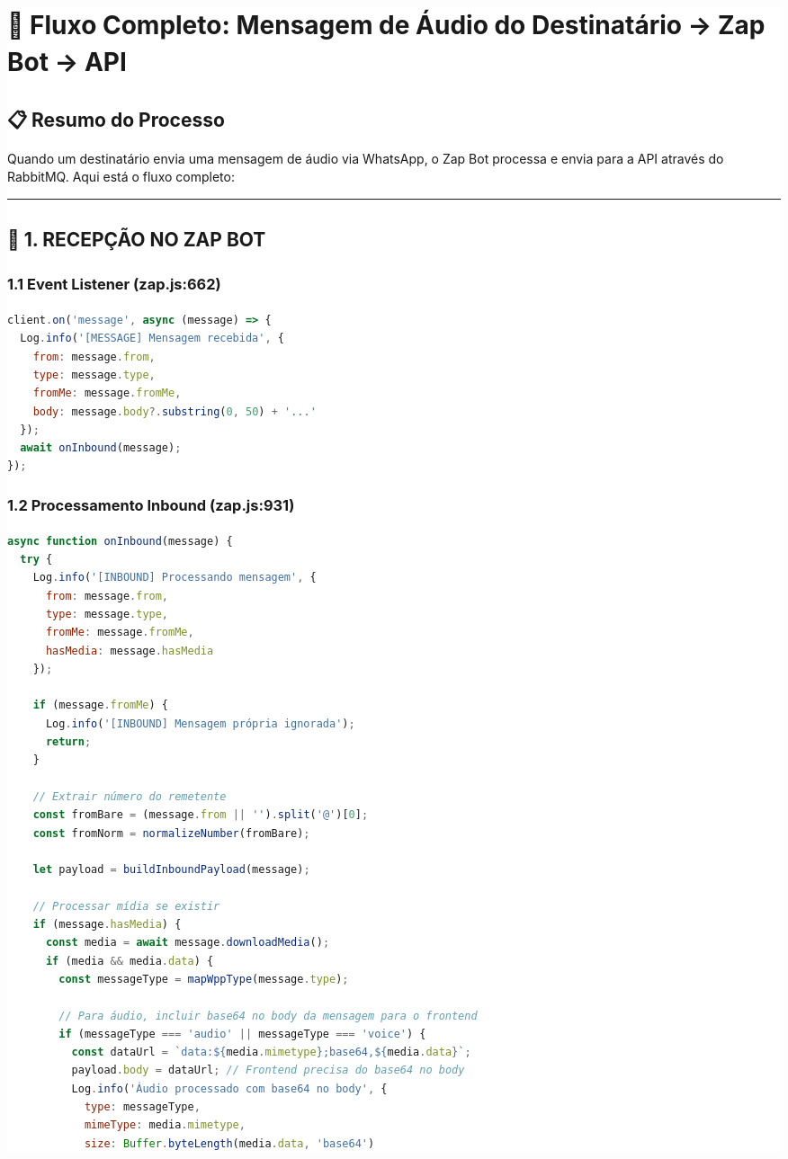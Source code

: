 # 🎵 Fluxo Completo: Mensagem de Áudio do Destinatário → Zap Bot → API

## 📋 Resumo do Processo

Quando um destinatário envia uma mensagem de áudio via WhatsApp, o Zap Bot processa e envia para a API através do RabbitMQ. Aqui está o fluxo completo:

---

## 🔄 **1. RECEPÇÃO NO ZAP BOT**

### **1.1 Event Listener (zap.js:662)**
```javascript
client.on('message', async (message) => {
  Log.info('[MESSAGE] Mensagem recebida', { 
    from: message.from, 
    type: message.type, 
    fromMe: message.fromMe,
    body: message.body?.substring(0, 50) + '...' 
  });
  await onInbound(message);
});
```

### **1.2 Processamento Inbound (zap.js:931)**
```javascript
async function onInbound(message) {
  try {
    Log.info('[INBOUND] Processando mensagem', { 
      from: message.from, 
      type: message.type, 
      fromMe: message.fromMe,
      hasMedia: message.hasMedia 
    });
    
    if (message.fromMe) {
      Log.info('[INBOUND] Mensagem própria ignorada');
      return;
    }

    // Extrair número do remetente
    const fromBare = (message.from || '').split('@')[0];
    const fromNorm = normalizeNumber(fromBare);
    
    let payload = buildInboundPayload(message);

    // Processar mídia se existir
    if (message.hasMedia) {
      const media = await message.downloadMedia();
      if (media && media.data) {
        const messageType = mapWppType(message.type);
        
        // Para áudio, incluir base64 no body da mensagem para o frontend
        if (messageType === 'audio' || messageType === 'voice') {
          const dataUrl = `data:${media.mimetype};base64,${media.data}`;
          payload.body = dataUrl; // Frontend precisa do base64 no body
          Log.info('Áudio processado com base64 no body', { 
            type: messageType, 
            mimeType: media.mimetype,
            size: Buffer.byteLength(media.data, 'base64') 
```